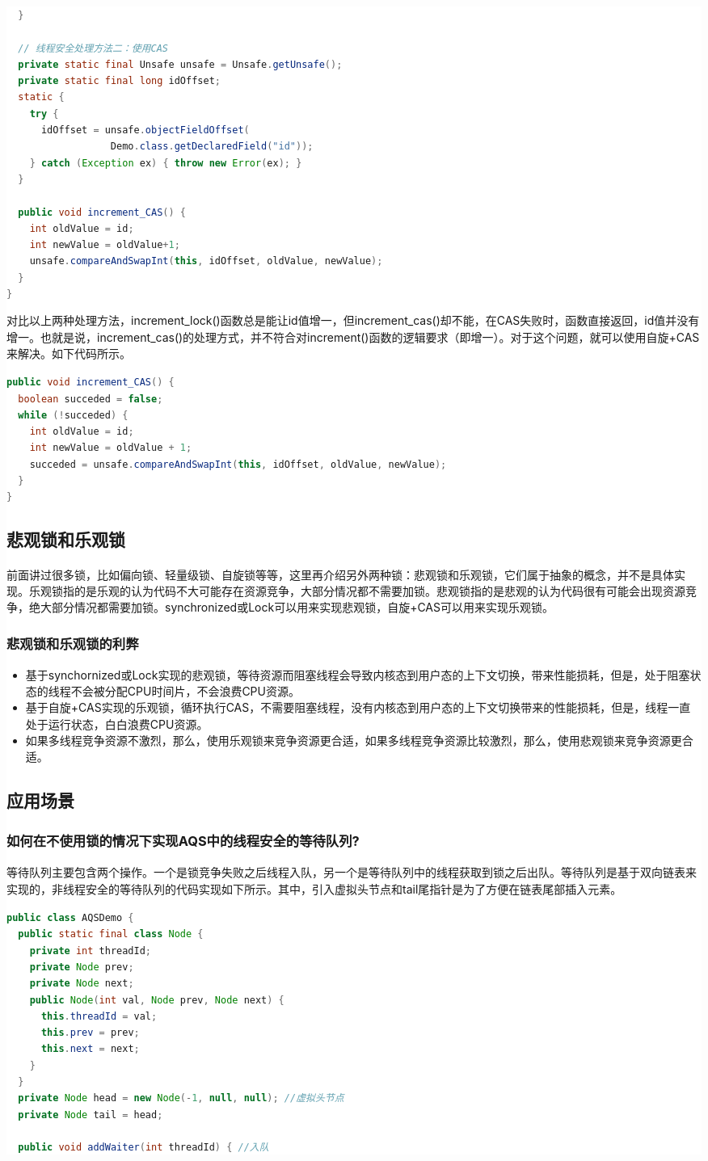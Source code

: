 ~~~java
  }

  // 线程安全处理方法二：使用CAS
  private static final Unsafe unsafe = Unsafe.getUnsafe();
  private static final long idOffset;
  static {
    try {
      idOffset = unsafe.objectFieldOffset(
                  Demo.class.getDeclaredField("id"));
    } catch (Exception ex) { throw new Error(ex); }
  }

  public void increment_CAS() {
    int oldValue = id;
    int newValue = oldValue+1;
    unsafe.compareAndSwapInt(this, idOffset, oldValue, newValue);
  }
}
~~~

对比以上两种处理方法，increment_lock()函数总是能让id值增一，但increment_cas()却不能，在CAS失败时，函数直接返回，id值并没有增一。也就是说，increment_cas()的处理方式，并不符合对increment()函数的逻辑要求（即增一）。对于这个问题，就可以使用自旋+CAS来解决。如下代码所示。
~~~java
public void increment_CAS() {
  boolean succeded = false;
  while (!succeded) {
    int oldValue = id;
    int newValue = oldValue + 1;
    succeded = unsafe.compareAndSwapInt(this, idOffset, oldValue, newValue);
  }
}
~~~

## 悲观锁和乐观锁
前面讲过很多锁，比如偏向锁、轻量级锁、自旋锁等等，这里再介绍另外两种锁：悲观锁和乐观锁，它们属于抽象的概念，并不是具体实现。乐观锁指的是乐观的认为代码不大可能存在资源竞争，大部分情况都不需要加锁。悲观锁指的是悲观的认为代码很有可能会出现资源竞争，绝大部分情况都需要加锁。synchronized或Lock可以用来实现悲观锁，自旋+CAS可以用来实现乐观锁。

### 悲观锁和乐观锁的利弊
- 基于synchornized或Lock实现的悲观锁，等待资源而阻塞线程会导致内核态到用户态的上下文切换，带来性能损耗，但是，处于阻塞状态的线程不会被分配CPU时间片，不会浪费CPU资源。
- 基于自旋+CAS实现的乐观锁，循环执行CAS，不需要阻塞线程，没有内核态到用户态的上下文切换带来的性能损耗，但是，线程一直处于运行状态，白白浪费CPU资源。
- 如果多线程竞争资源不激烈，那么，使用乐观锁来竞争资源更合适，如果多线程竞争资源比较激烈，那么，使用悲观锁来竞争资源更合适。

## 应用场景
### 如何在不使用锁的情况下实现AQS中的线程安全的等待队列?
等待队列主要包含两个操作。一个是锁竞争失败之后线程入队，另一个是等待队列中的线程获取到锁之后出队。等待队列是基于双向链表来实现的，非线程安全的等待队列的代码实现如下所示。其中，引入虚拟头节点和tail尾指针是为了方便在链表尾部插入元素。
~~~java
public class AQSDemo {
  public static final class Node {
    private int threadId;
    private Node prev;
    private Node next;
    public Node(int val, Node prev, Node next) {
      this.threadId = val;
      this.prev = prev;
      this.next = next;
    }
  }
  private Node head = new Node(-1, null, null); //虚拟头节点
  private Node tail = head;

  public void addWaiter(int threadId) { //入队
~~~
